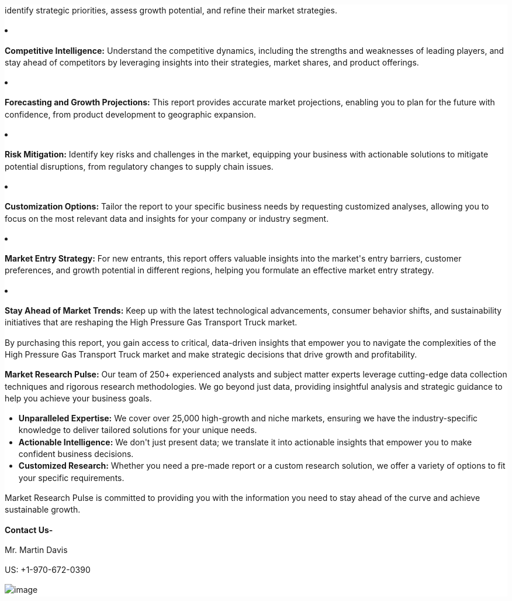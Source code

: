 identify strategic priorities, assess growth potential, and refine their market strategies.</p></li><li><p><strong>Competitive Intelligence:</strong> Understand the competitive dynamics, including the strengths and weaknesses of leading players, and stay ahead of competitors by leveraging insights into their strategies, market shares, and product offerings.</p></li><li><p><strong>Forecasting and Growth Projections:</strong> This report provides accurate market projections, enabling you to plan for the future with confidence, from product development to geographic expansion.</p></li><li><p><strong>Risk Mitigation:</strong> Identify key risks and challenges in the market, equipping your business with actionable solutions to mitigate potential disruptions, from regulatory changes to supply chain issues.</p></li><li><p><strong>Customization Options:</strong> Tailor the report to your specific business needs by requesting customized analyses, allowing you to focus on the most relevant data and insights for your company or industry segment.</p></li><li><p><strong>Market Entry Strategy:</strong> For new entrants, this report offers valuable insights into the market's entry barriers, customer preferences, and growth potential in different regions, helping you formulate an effective market entry strategy.</p></li><li><p><strong>Stay Ahead of Market Trends:</strong> Keep up with the latest technological advancements, consumer behavior shifts, and sustainability initiatives that are reshaping the High Pressure Gas Transport Truck market.</p></li></ol><p>By purchasing this report, you gain access to critical, data-driven insights that empower you to navigate the complexities of the High Pressure Gas Transport Truck market and make strategic decisions that drive growth and profitability.</p><p><strong>Market Research Pulse:</strong>&nbsp;Our team of 250+ experienced analysts and subject matter experts leverage cutting-edge data collection techniques and rigorous research methodologies. We go beyond just data, providing insightful analysis and strategic guidance to help you achieve your business goals.</p><ul><li><strong>Unparalleled Expertise:</strong>&nbsp;We cover over 25,000 high-growth and niche markets, ensuring we have the industry-specific knowledge to deliver tailored solutions for your unique needs.</li><li><strong>Actionable Intelligence:</strong>&nbsp;We don't just present data; we translate it into actionable insights that empower you to make confident business decisions.</li><li><strong>Customized Research:</strong>&nbsp;Whether you need a pre-made report or a custom research solution, we offer a variety of options to fit your specific requirements.</li></ul><p>Market Research Pulse is committed to providing you with the information you need to stay ahead of the curve and achieve sustainable growth.</p><p><strong>Contact Us-</strong></p><p>Mr. Martin Davis</p><p>US: +1-970-672-0390</p>
![image](https://github.com/user-attachments/assets/060e45f5-7925-422b-9359-240f6ff6ea14)
